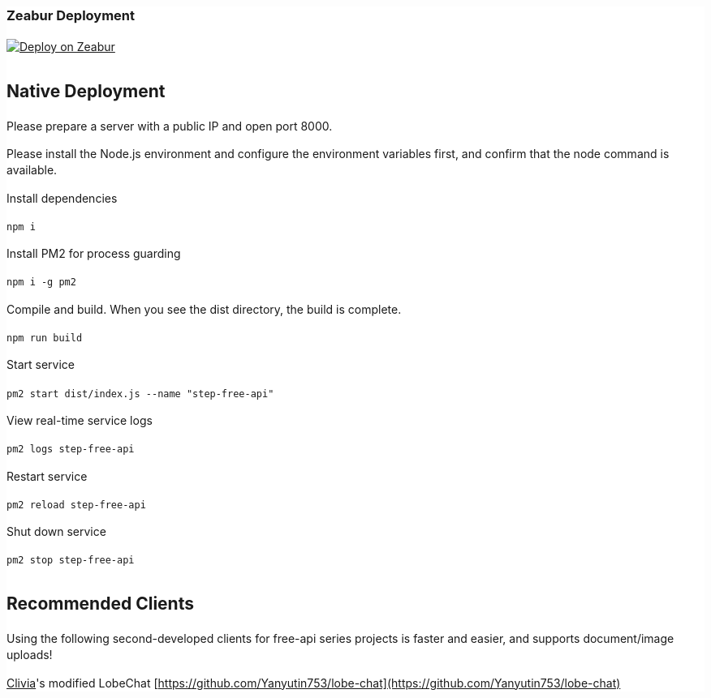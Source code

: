### Zeabur Deployment

[![Deploy on Zeabur](https://zeabur.com/button.svg)](https://zeabur.com/templates/GRFYBP)

## Native Deployment

Please prepare a server with a public IP and open port 8000.

Please install the Node.js environment and configure the environment variables first, and confirm that the node command is available.

Install dependencies

```shell
npm i
```

Install PM2 for process guarding

```shell
npm i -g pm2
```

Compile and build. When you see the dist directory, the build is complete.

```shell
npm run build
```

Start service

```shell
pm2 start dist/index.js --name "step-free-api"
```

View real-time service logs

```shell
pm2 logs step-free-api
```

Restart service

```shell
pm2 reload step-free-api
```

Shut down service

```shell
pm2 stop step-free-api
```

## Recommended Clients

Using the following second-developed clients for free-api series projects is faster and easier, and supports document/image uploads!

[Clivia](https://github.com/Yanyutin753/lobe-chat)'s modified LobeChat [https://github.com/Yanyutin753/lobe-chat](https://github.com/Yanyutin753/lobe-chat)

